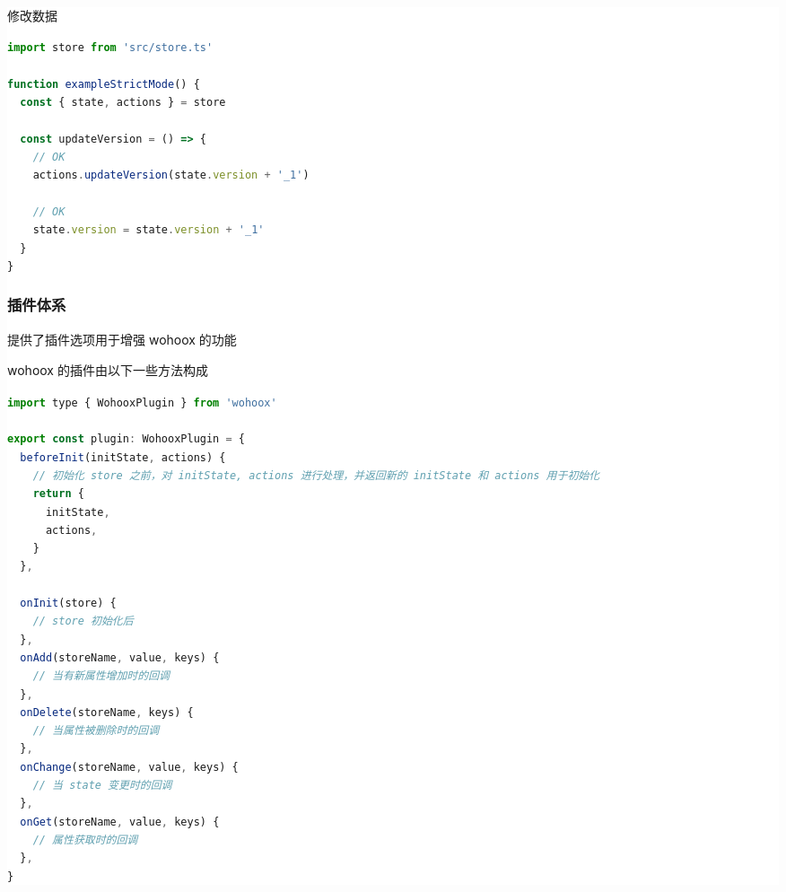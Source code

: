 ```typescript
```

修改数据

```typescript
import store from 'src/store.ts'

function exampleStrictMode() {
  const { state, actions } = store

  const updateVersion = () => {
    // OK
    actions.updateVersion(state.version + '_1')

    // OK
    state.version = state.version + '_1'
  }
}
```

### 插件体系

提供了插件选项用于增强 wohoox 的功能

wohoox 的插件由以下一些方法构成

```jsx
import type { WohooxPlugin } from 'wohoox'

export const plugin: WohooxPlugin = {
  beforeInit(initState, actions) {
    // 初始化 store 之前，对 initState, actions 进行处理，并返回新的 initState 和 actions 用于初始化
    return {
      initState,
      actions,
    }
  },

  onInit(store) {
    // store 初始化后
  },
  onAdd(storeName, value, keys) {
    // 当有新属性增加时的回调
  },
  onDelete(storeName, keys) {
    // 当属性被删除时的回调
  },
  onChange(storeName, value, keys) {
    // 当 state 变更时的回调
  },
  onGet(storeName, value, keys) {
    // 属性获取时的回调
  },
}
```
